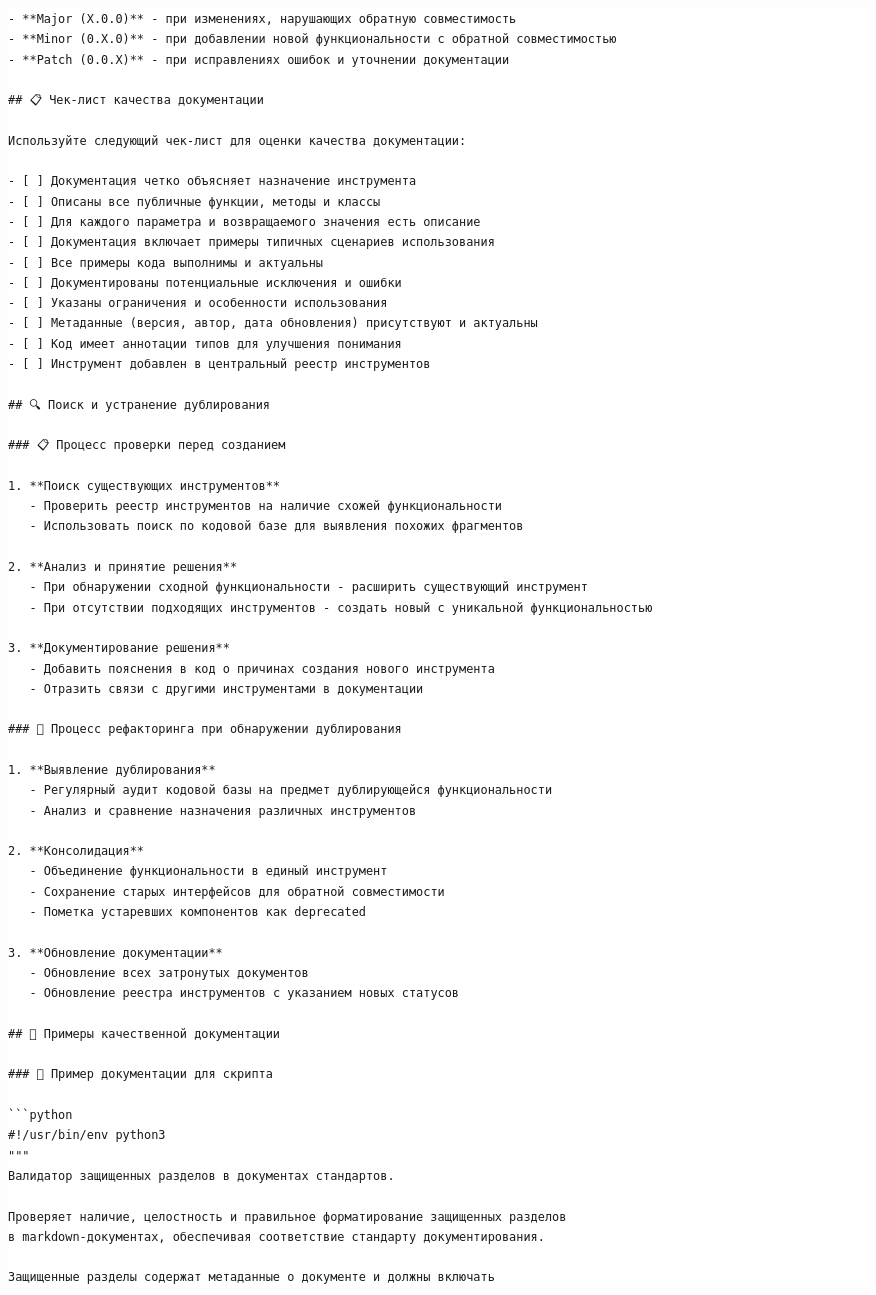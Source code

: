 ````
- **Major (X.0.0)** - при изменениях, нарушающих обратную совместимость
- **Minor (0.X.0)** - при добавлении новой функциональности с обратной совместимостью
- **Patch (0.0.X)** - при исправлениях ошибок и уточнении документации

## 📋 Чек-лист качества документации

Используйте следующий чек-лист для оценки качества документации:

- [ ] Документация четко объясняет назначение инструмента
- [ ] Описаны все публичные функции, методы и классы
- [ ] Для каждого параметра и возвращаемого значения есть описание
- [ ] Документация включает примеры типичных сценариев использования
- [ ] Все примеры кода выполнимы и актуальны
- [ ] Документированы потенциальные исключения и ошибки
- [ ] Указаны ограничения и особенности использования
- [ ] Метаданные (версия, автор, дата обновления) присутствуют и актуальны
- [ ] Код имеет аннотации типов для улучшения понимания
- [ ] Инструмент добавлен в центральный реестр инструментов

## 🔍 Поиск и устранение дублирования

### 📋 Процесс проверки перед созданием

1. **Поиск существующих инструментов**
   - Проверить реестр инструментов на наличие схожей функциональности
   - Использовать поиск по кодовой базе для выявления похожих фрагментов

2. **Анализ и принятие решения**
   - При обнаружении сходной функциональности - расширить существующий инструмент
   - При отсутствии подходящих инструментов - создать новый с уникальной функциональностью

3. **Документирование решения**
   - Добавить пояснения в код о причинах создания нового инструмента
   - Отразить связи с другими инструментами в документации

### 🔄 Процесс рефакторинга при обнаружении дублирования

1. **Выявление дублирования**
   - Регулярный аудит кодовой базы на предмет дублирующейся функциональности
   - Анализ и сравнение назначения различных инструментов

2. **Консолидация**
   - Объединение функциональности в единый инструмент
   - Сохранение старых интерфейсов для обратной совместимости
   - Пометка устаревших компонентов как deprecated

3. **Обновление документации**
   - Обновление всех затронутых документов
   - Обновление реестра инструментов с указанием новых статусов

## 🎯 Примеры качественной документации

### 📝 Пример документации для скрипта

```python
#!/usr/bin/env python3
"""
Валидатор защищенных разделов в документах стандартов.

Проверяет наличие, целостность и правильное форматирование защищенных разделов
в markdown-документах, обеспечивая соответствие стандарту документирования.

Защищенные разделы содержат метаданные о документе и должны включать
````